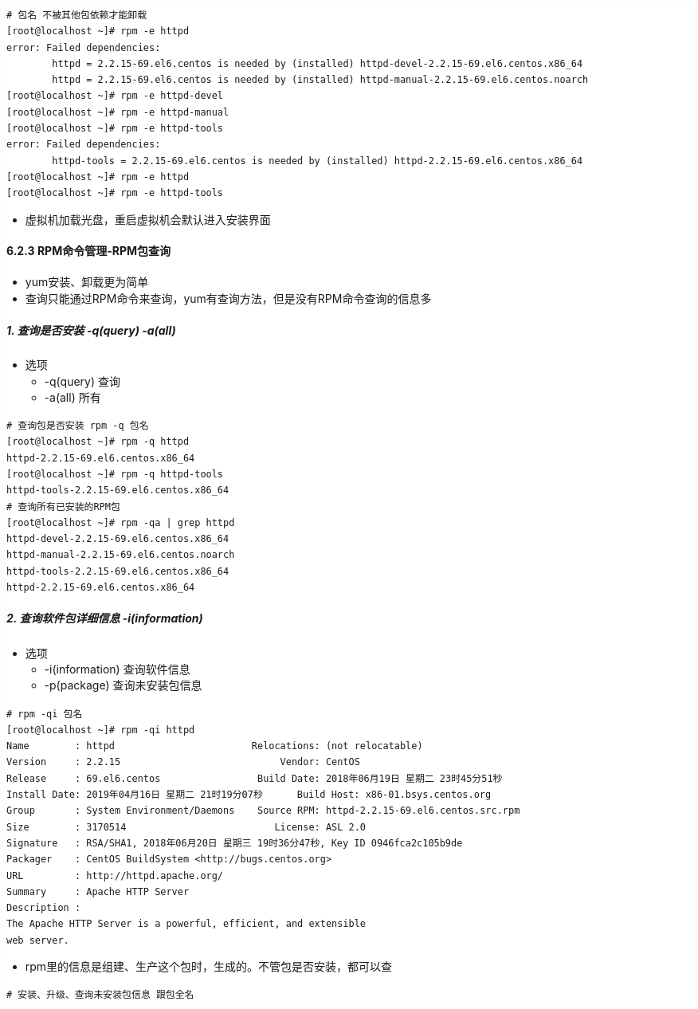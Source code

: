 ```
# 包名 不被其他包依赖才能卸载
[root@localhost ~]# rpm -e httpd
error: Failed dependencies:
        httpd = 2.2.15-69.el6.centos is needed by (installed) httpd-devel-2.2.15-69.el6.centos.x86_64
        httpd = 2.2.15-69.el6.centos is needed by (installed) httpd-manual-2.2.15-69.el6.centos.noarch
[root@localhost ~]# rpm -e httpd-devel
[root@localhost ~]# rpm -e httpd-manual
[root@localhost ~]# rpm -e httpd-tools
error: Failed dependencies:
        httpd-tools = 2.2.15-69.el6.centos is needed by (installed) httpd-2.2.15-69.el6.centos.x86_64
[root@localhost ~]# rpm -e httpd
[root@localhost ~]# rpm -e httpd-tools
```
- 虚拟机加载光盘，重启虚拟机会默认进入安装界面

#### 6.2.3 RPM命令管理-RPM包查询
- yum安装、卸载更为简单
- 查询只能通过RPM命令来查询，yum有查询方法，但是没有RPM命令查询的信息多
##### 1. 查询是否安装 -q(query) -a(all)
- 选项
    - -q(query) 查询
    - -a(all) 所有

```
# 查询包是否安装 rpm -q 包名
[root@localhost ~]# rpm -q httpd
httpd-2.2.15-69.el6.centos.x86_64
[root@localhost ~]# rpm -q httpd-tools
httpd-tools-2.2.15-69.el6.centos.x86_64
# 查询所有已安装的RPM包
[root@localhost ~]# rpm -qa | grep httpd
httpd-devel-2.2.15-69.el6.centos.x86_64
httpd-manual-2.2.15-69.el6.centos.noarch
httpd-tools-2.2.15-69.el6.centos.x86_64
httpd-2.2.15-69.el6.centos.x86_64
```
##### 2. 查询软件包详细信息 -i(information)
- 选项
    - -i(information) 查询软件信息
    - -p(package) 查询未安装包信息

```
# rpm -qi 包名
[root@localhost ~]# rpm -qi httpd
Name        : httpd                        Relocations: (not relocatable)
Version     : 2.2.15                            Vendor: CentOS
Release     : 69.el6.centos                 Build Date: 2018年06月19日 星期二 23时45分51秒
Install Date: 2019年04月16日 星期二 21时19分07秒      Build Host: x86-01.bsys.centos.org
Group       : System Environment/Daemons    Source RPM: httpd-2.2.15-69.el6.centos.src.rpm
Size        : 3170514                          License: ASL 2.0
Signature   : RSA/SHA1, 2018年06月20日 星期三 19时36分47秒, Key ID 0946fca2c105b9de
Packager    : CentOS BuildSystem <http://bugs.centos.org>
URL         : http://httpd.apache.org/
Summary     : Apache HTTP Server
Description :
The Apache HTTP Server is a powerful, efficient, and extensible
web server.
```
- rpm里的信息是组建、生产这个包时，生成的。不管包是否安装，都可以查
```
# 安装、升级、查询未安装包信息 跟包全名
```